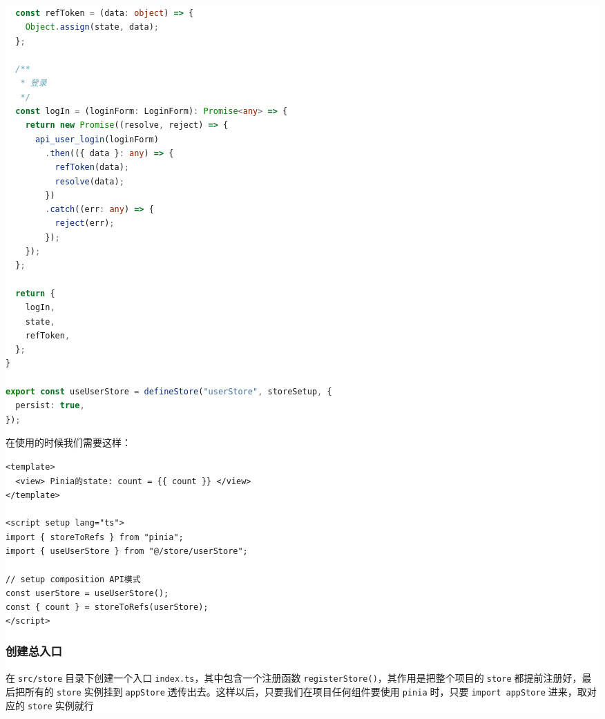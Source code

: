 ```ts
  const refToken = (data: object) => {
    Object.assign(state, data);
  };

  /**
   * 登录
   */
  const logIn = (loginForm: LoginForm): Promise<any> => {
    return new Promise((resolve, reject) => {
      api_user_login(loginForm)
        .then(({ data }: any) => {
          refToken(data);
          resolve(data);
        })
        .catch((err: any) => {
          reject(err);
        });
    });
  };

  return {
    logIn,
    state,
    refToken,
  };
}

export const useUserStore = defineStore("userStore", storeSetup, {
  persist: true,
});
```

在使用的时候我们需要这样：

```vue
<template>
  <view> Pinia的state: count = {{ count }} </view>
</template>

<script setup lang="ts">
import { storeToRefs } from "pinia";
import { useUserStore } from "@/store/userStore";

// setup composition API模式
const userStore = useUserStore();
const { count } = storeToRefs(userStore);
</script>
```

### 创建总入口

在 `src/store` 目录下创建一个入口 `index.ts`，其中包含一个注册函数 `registerStore()`，其作用是把整个项目的 `store` 都提前注册好，最后把所有的 `store` 实例挂到 `appStore` 透传出去。这样以后，只要我们在项目任何组件要使用 `pinia` 时，只要 `import appStore` 进来，取对应的 `store` 实例就行
